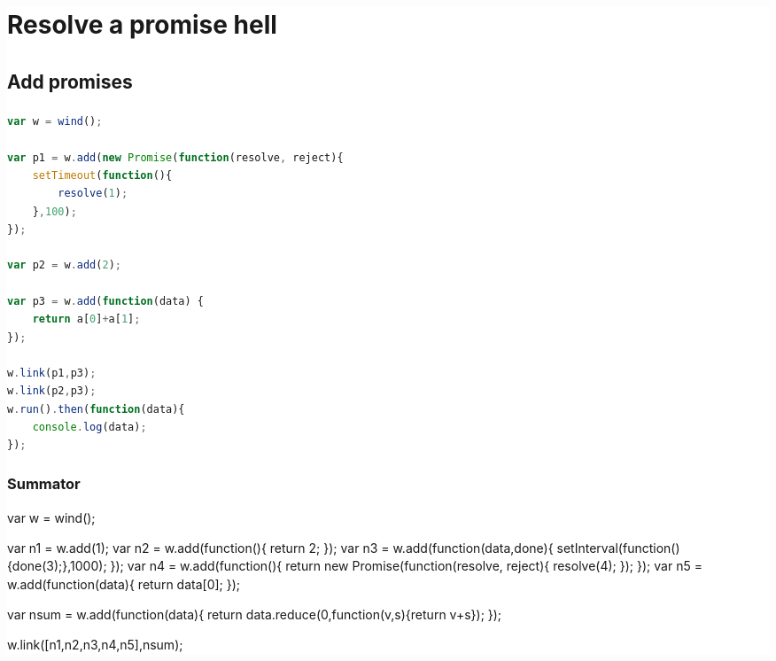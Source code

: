 # Resolve a promise hell
## Add promises

```js
var w = wind();

var p1 = w.add(new Promise(function(resolve, reject){
	setTimeout(function(){
		resolve(1);
	},100);
});

var p2 = w.add(2);

var p3 = w.add(function(data) {
	return a[0]+a[1];
});

w.link(p1,p3);
w.link(p2,p3);
w.run().then(function(data){
	console.log(data);
});
```

### Summator

var w = wind();

var n1 = w.add(1);
var n2 = w.add(function(){
	return 2;
});
var n3 = w.add(function(data,done){
	setInterval(function(){done(3);},1000);
});
var n4 = w.add(function(){
	return new Promise(function(resolve, reject){
		resolve(4);
	});
});
var n5 = w.add(function(data){
	return data[0];
});

var nsum = w.add(function(data){
	return data.reduce(0,function(v,s){return v+s});
});

w.link([n1,n2,n3,n4,n5],nsum);
